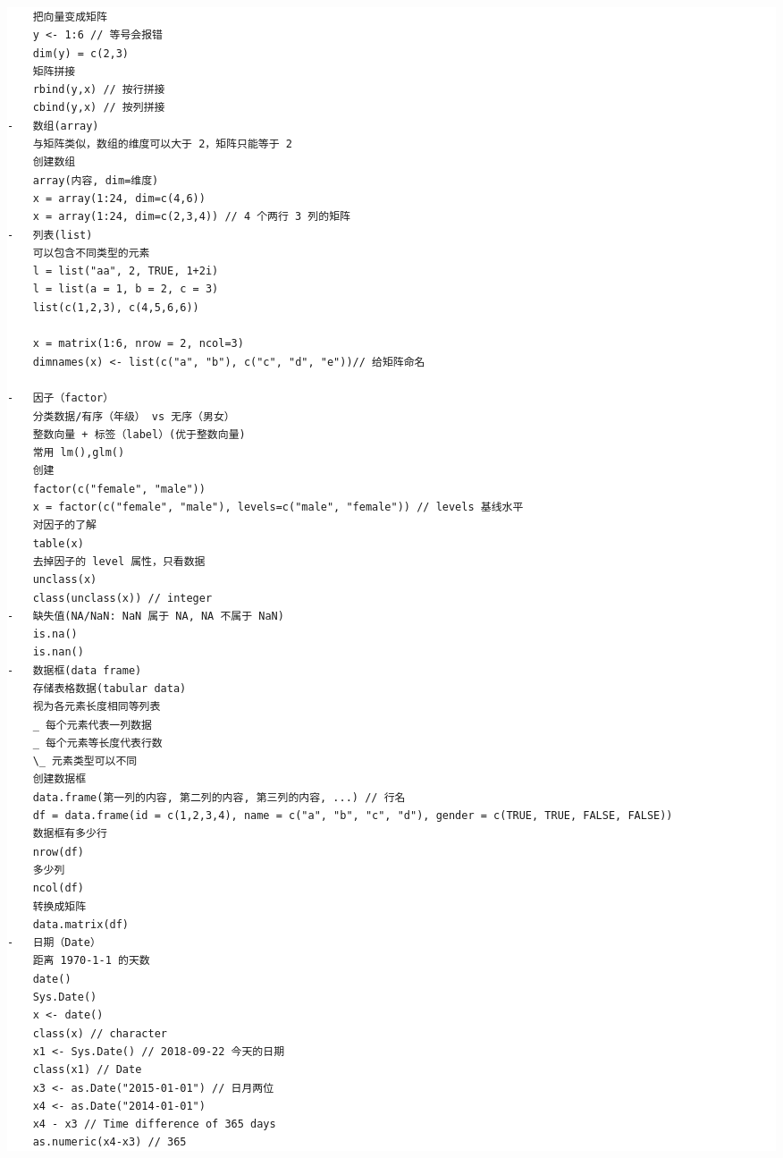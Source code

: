         把向量变成矩阵
        y <- 1:6 // 等号会报错
        dim(y) = c(2,3)
        矩阵拼接
        rbind(y,x) // 按行拼接
        cbind(y,x) // 按列拼接
    -   数组(array)
        与矩阵类似，数组的维度可以大于 2，矩阵只能等于 2
        创建数组
        array(内容, dim=维度)
        x = array(1:24, dim=c(4,6))
        x = array(1:24, dim=c(2,3,4)) // 4 个两行 3 列的矩阵
    -   列表(list)
        可以包含不同类型的元素
        l = list("aa", 2, TRUE, 1+2i)
        l = list(a = 1, b = 2, c = 3)
        list(c(1,2,3), c(4,5,6,6))

        x = matrix(1:6, nrow = 2, ncol=3)
        dimnames(x) <- list(c("a", "b"), c("c", "d", "e"))// 给矩阵命名

    -   因子（factor）
        分类数据/有序（年级） vs 无序（男女）
        整数向量 + 标签（label）(优于整数向量)
        常用 lm(),glm()
        创建
        factor(c("female", "male"))
        x = factor(c("female", "male"), levels=c("male", "female")) // levels 基线水平
        对因子的了解
        table(x)
        去掉因子的 level 属性，只看数据
        unclass(x)
        class(unclass(x)) // integer
    -   缺失值(NA/NaN: NaN 属于 NA, NA 不属于 NaN)
        is.na()
        is.nan()
    -   数据框(data frame)
        存储表格数据(tabular data)
        视为各元素长度相同等列表
        _ 每个元素代表一列数据
        _ 每个元素等长度代表行数
        \_ 元素类型可以不同
        创建数据框
        data.frame(第一列的内容, 第二列的内容, 第三列的内容, ...) // 行名
        df = data.frame(id = c(1,2,3,4), name = c("a", "b", "c", "d"), gender = c(TRUE, TRUE, FALSE, FALSE))
        数据框有多少行
        nrow(df)
        多少列
        ncol(df)
        转换成矩阵
        data.matrix(df)
    -   日期（Date）
        距离 1970-1-1 的天数
        date()
        Sys.Date()
        x <- date()
        class(x) // character
        x1 <- Sys.Date() // 2018-09-22 今天的日期
        class(x1) // Date
        x3 <- as.Date("2015-01-01") // 日月两位
        x4 <- as.Date("2014-01-01")
        x4 - x3 // Time difference of 365 days
        as.numeric(x4-x3) // 365